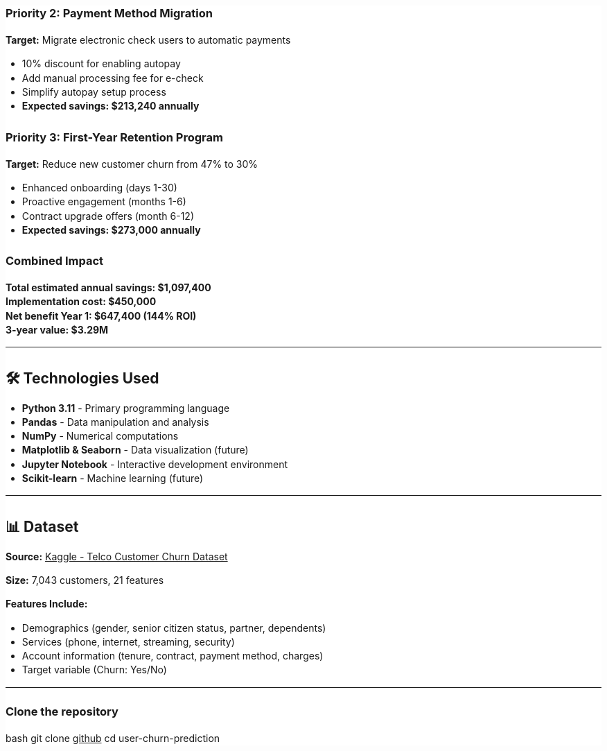 ### Priority 2: Payment Method Migration
**Target:** Migrate electronic check users to automatic payments
- 10% discount for enabling autopay
- Add manual processing fee for e-check
- Simplify autopay setup process
- **Expected savings: $213,240 annually**

### Priority 3: First-Year Retention Program
**Target:** Reduce new customer churn from 47% to 30%
- Enhanced onboarding (days 1-30)
- Proactive engagement (months 1-6)
- Contract upgrade offers (month 6-12)
- **Expected savings: $273,000 annually**

### Combined Impact
**Total estimated annual savings: $1,097,400**  
**Implementation cost: $450,000**  
**Net benefit Year 1: $647,400 (144% ROI)**  
**3-year value: $3.29M**

---

## 🛠️ Technologies Used

- **Python 3.11** - Primary programming language
- **Pandas** - Data manipulation and analysis
- **NumPy** - Numerical computations
- **Matplotlib & Seaborn** - Data visualization (future)
- **Jupyter Notebook** - Interactive development environment
- **Scikit-learn** - Machine learning (future)

---

## 📊 Dataset

**Source:** [Kaggle - Telco Customer Churn Dataset](https://www.kaggle.com/datasets/blastchar/telco-customer-churn)

**Size:** 7,043 customers, 21 features

**Features Include:**
- Demographics (gender, senior citizen status, partner, dependents)
- Services (phone, internet, streaming, security)
- Account information (tenure, contract, payment method, charges)
- Target variable (Churn: Yes/No)

---

### Clone the repository

bash git clone [github](https://github.com/emiataehi/user-churn-prediction.git)
cd user-churn-prediction
